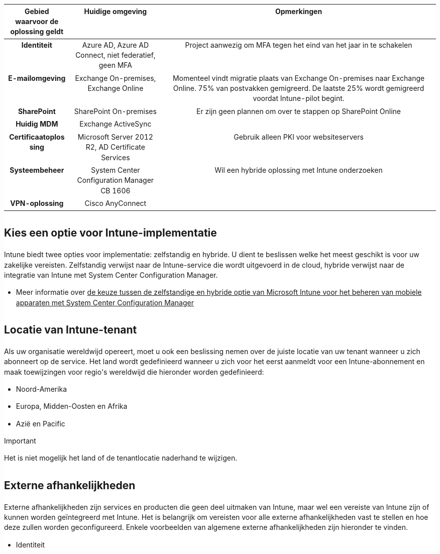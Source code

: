 | **Gebied waarvoor de oplossing geldt** | **Huidige omgeving** | **Opmerkingen** |
|:---:|:---:|:---:|
| **Identiteit** | Azure AD, Azure AD Connect, niet federatief, geen MFA | Project aanwezig om MFA tegen het eind van het jaar in te schakelen |                 
| **E-mailomgeving** | Exchange On-premises, Exchange Online | Momenteel vindt migratie plaats van Exchange On-premises naar Exchange Online. 75% van postvakken gemigreerd. De laatste 25% wordt gemigreerd voordat Intune-pilot begint. |                
| **SharePoint** | SharePoint On-premises | Er zijn geen plannen om over te stappen op SharePoint Online |  
| **Huidig MDM** | Exchange ActiveSync |  |
| **Certificaatoplossing** | Microsoft Server 2012 R2, AD Certificate Services | Gebruik alleen PKI voor websiteservers |
| **Systeembeheer** | System Center Configuration Manager CB 1606 | Wil een hybride oplossing met Intune onderzoeken |
| **VPN-oplossing** | Cisco AnyConnect |  |

## <a name="choose-an-intune-deployment-option"></a>Kies een optie voor Intune-implementatie

Intune biedt twee opties voor implementatie: zelfstandig en hybride. U dient te beslissen welke het meest geschikt is voor uw zakelijke vereisten. Zelfstandig verwijst naar de Intune-service die wordt uitgevoerd in de cloud, hybride verwijst naar de integratie van Intune met System Center Configuration Manager.

- Meer informatie over [de keuze tussen de zelfstandige en hybride optie van Microsoft Intune voor het beheren van mobiele apparaten met System Center Configuration Manager](https://docs.microsoft.com/sccm/mdm/understand/choose-between-standalone-intune-and-hybrid-mobile-device-management)

## <a name="intune-tenant-location"></a>Locatie van Intune-tenant

Als uw organisatie wereldwijd opereert, moet u ook een beslissing nemen over de juiste locatie van uw tenant wanneer u zich abonneert op de service. Het land wordt gedefinieerd wanneer u zich voor het eerst aanmeldt voor een Intune-abonnement en maak toewijzingen voor regio's wereldwijd die hieronder worden gedefinieerd:

-   Noord-Amerika

-   Europa, Midden-Oosten en Afrika

-   Azië en Pacific

>[!IMPORTANT]
> Het is niet mogelijk het land of de tenantlocatie naderhand te wijzigen.

## <a name="external-dependencies"></a>Externe afhankelijkheden

Externe afhankelijkheden zijn services en producten die geen deel uitmaken van Intune, maar wel een vereiste van Intune zijn of kunnen worden geïntegreerd met Intune. Het is belangrijk om vereisten voor alle externe afhankelijkheden vast te stellen en hoe deze zullen worden geconfigureerd. Enkele voorbeelden van algemene externe afhankelijkheden zijn hieronder te vinden.

-   Identiteit
